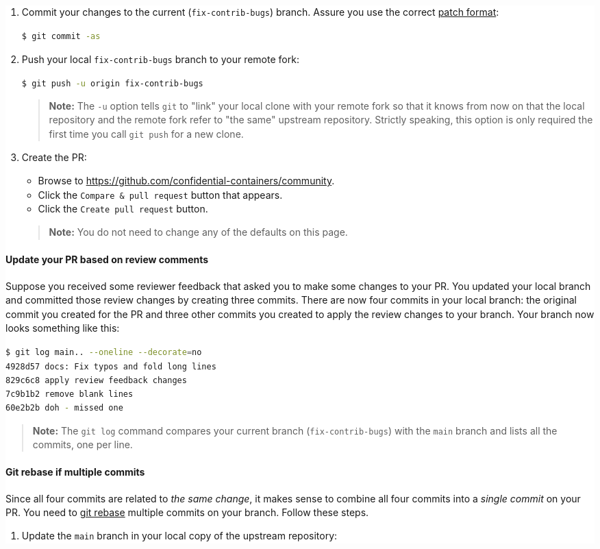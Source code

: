 1. Commit your changes to the current (`fix-contrib-bugs`) branch. Assure
   you use the correct [patch format](#patch-format):

    ```sh
    $ git commit -as
    ```

1. Push your local `fix-contrib-bugs` branch to your remote fork:

    ```sh
    $ git push -u origin fix-contrib-bugs
    ```

   > **Note:** The `-u` option tells `git` to "link" your local clone with
   > your remote fork so that it knows from now on that the local repository
   > and the remote fork refer to "the same" upstream repository. Strictly
   > speaking, this option is only required the first time you call `git push`
   > for a new clone.

1. Create the PR:

   - Browse to https://github.com/confidential-containers/community.
   - Click the `Compare & pull request` button that appears.
   - Click the `Create pull request` button.

   > **Note:** You do not need to change any of the defaults on this page.

#### Update your PR based on review comments

Suppose you received some reviewer feedback that asked you to make some
changes to your PR. You updated your local branch and committed those
review changes by creating three commits. There are now four commits in your
local branch: the original commit you created for the PR and three other
commits you created to apply the review changes to your branch. Your branch
now looks something like this:

```sh
$ git log main.. --oneline --decorate=no
4928d57 docs: Fix typos and fold long lines
829c6c8 apply review feedback changes
7c9b1b2 remove blank lines
60e2b2b doh - missed one
```

> **Note:** The `git log` command compares your current branch
> (`fix-contrib-bugs`) with the `main` branch and lists all the commits,
> one per line.

#### Git rebase if multiple commits

Since all four commits are related to *the same change*, it makes sense to
combine all four commits into a *single commit* on your PR. You need to
[git rebase](https://help.github.com/github/using-git/about-git-rebase)
multiple commits on your branch. Follow these steps.

1. Update the `main` branch in your local copy of the upstream
   repository:
